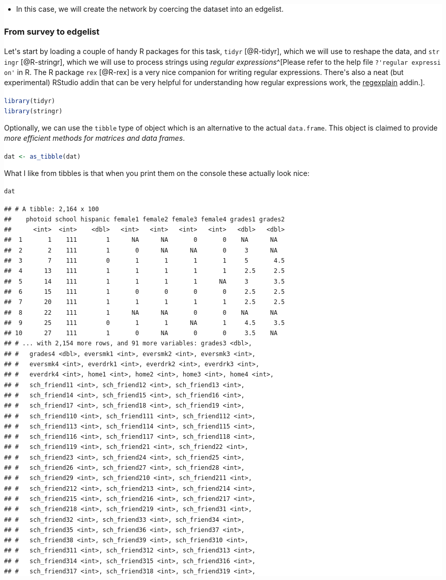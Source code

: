 *   In this case, we will create the network by coercing the dataset into an edgelist.

### From survey to edgelist

Let's start by loading a couple of handy R packages for this task, `tidyr` [@R-tidyr], which we will use to reshape the data, and `stringr` [@R-stringr], which we will use to process strings using _regular expressions_^[Please refer to the help file `?'regular expression'` in R. The R package `rex` [@R-rex] is a very nice companion for writing regular expressions. There's also a neat (but experimental) RStudio addin that can be very helpful for understanding how regular expressions work, the [regexplain](https://github.com/gadenbuie/regexplain) addin.].


```r
library(tidyr)
library(stringr)
```

Optionally, we can use the `tibble` type of object which is an alternative to the actual `data.frame`. This object is claimed to provide _more efficient methods for matrices and data frames_.


```r
dat <- as_tibble(dat)
```

What I like from tibbles is that when you print them on the console these actually look nice:
 

```r
dat
```

```
## # A tibble: 2,164 x 100
##    photoid school hispanic female1 female2 female3 female4 grades1 grades2
##      <int>  <int>    <dbl>   <int>   <int>   <int>   <int>   <dbl>   <dbl>
##  1       1    111        1      NA      NA       0       0    NA      NA  
##  2       2    111        1       0      NA      NA       0     3      NA  
##  3       7    111        0       1       1       1       1     5       4.5
##  4      13    111        1       1       1       1       1     2.5     2.5
##  5      14    111        1       1       1       1      NA     3       3.5
##  6      15    111        1       0       0       0       0     2.5     2.5
##  7      20    111        1       1       1       1       1     2.5     2.5
##  8      22    111        1      NA      NA       0       0    NA      NA  
##  9      25    111        0       1       1      NA       1     4.5     3.5
## 10      27    111        1       0      NA       0       0     3.5    NA  
## # ... with 2,154 more rows, and 91 more variables: grades3 <dbl>,
## #   grades4 <dbl>, eversmk1 <int>, eversmk2 <int>, eversmk3 <int>,
## #   eversmk4 <int>, everdrk1 <int>, everdrk2 <int>, everdrk3 <int>,
## #   everdrk4 <int>, home1 <int>, home2 <int>, home3 <int>, home4 <int>,
## #   sch_friend11 <int>, sch_friend12 <int>, sch_friend13 <int>,
## #   sch_friend14 <int>, sch_friend15 <int>, sch_friend16 <int>,
## #   sch_friend17 <int>, sch_friend18 <int>, sch_friend19 <int>,
## #   sch_friend110 <int>, sch_friend111 <int>, sch_friend112 <int>,
## #   sch_friend113 <int>, sch_friend114 <int>, sch_friend115 <int>,
## #   sch_friend116 <int>, sch_friend117 <int>, sch_friend118 <int>,
## #   sch_friend119 <int>, sch_friend21 <int>, sch_friend22 <int>,
## #   sch_friend23 <int>, sch_friend24 <int>, sch_friend25 <int>,
## #   sch_friend26 <int>, sch_friend27 <int>, sch_friend28 <int>,
## #   sch_friend29 <int>, sch_friend210 <int>, sch_friend211 <int>,
## #   sch_friend212 <int>, sch_friend213 <int>, sch_friend214 <int>,
## #   sch_friend215 <int>, sch_friend216 <int>, sch_friend217 <int>,
## #   sch_friend218 <int>, sch_friend219 <int>, sch_friend31 <int>,
## #   sch_friend32 <int>, sch_friend33 <int>, sch_friend34 <int>,
## #   sch_friend35 <int>, sch_friend36 <int>, sch_friend37 <int>,
## #   sch_friend38 <int>, sch_friend39 <int>, sch_friend310 <int>,
## #   sch_friend311 <int>, sch_friend312 <int>, sch_friend313 <int>,
## #   sch_friend314 <int>, sch_friend315 <int>, sch_friend316 <int>,
## #   sch_friend317 <int>, sch_friend318 <int>, sch_friend319 <int>,
```
